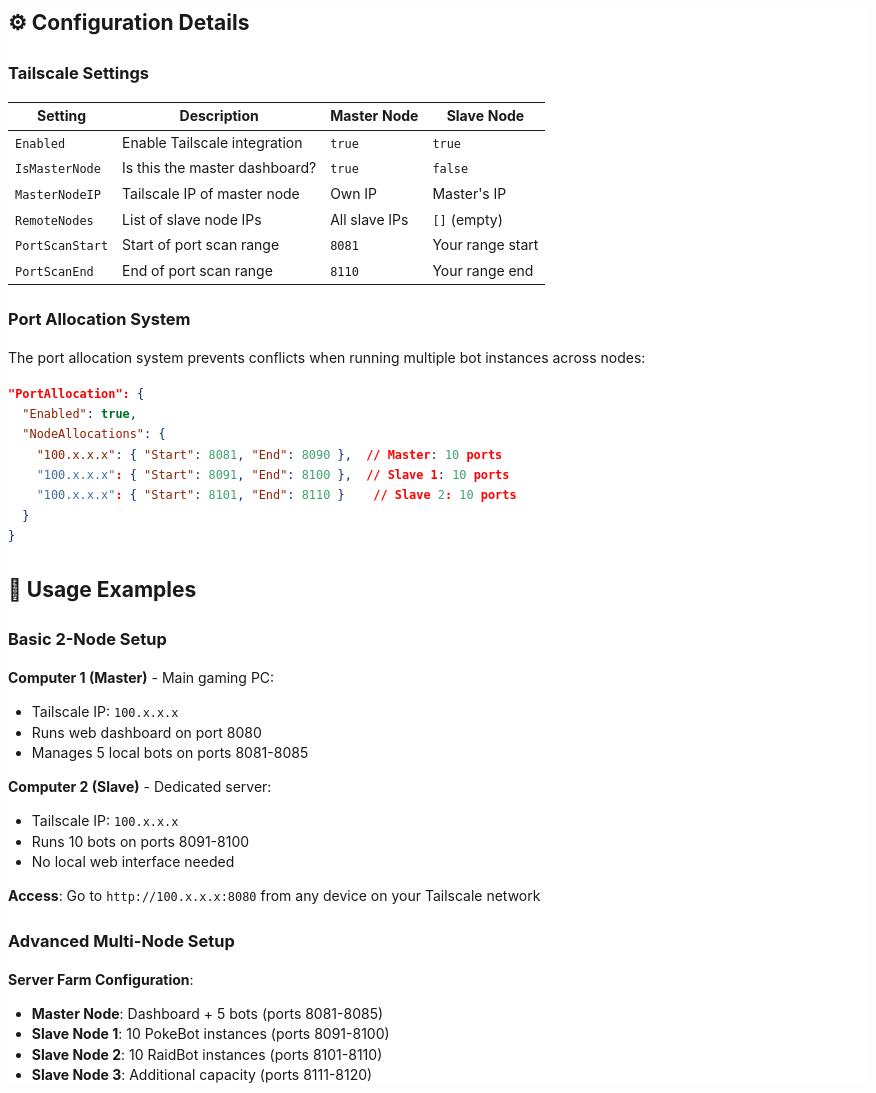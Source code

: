 ## ⚙️ Configuration Details

### Tailscale Settings

| Setting | Description | Master Node | Slave Node |
|---------|-------------|-------------|------------|
| `Enabled` | Enable Tailscale integration | `true` | `true` |
| `IsMasterNode` | Is this the master dashboard? | `true` | `false` |
| `MasterNodeIP` | Tailscale IP of master node | Own IP | Master's IP |
| `RemoteNodes` | List of slave node IPs | All slave IPs | `[]` (empty) |
| `PortScanStart` | Start of port scan range | `8081` | Your range start |
| `PortScanEnd` | End of port scan range | `8110` | Your range end |

### Port Allocation System

The port allocation system prevents conflicts when running multiple bot instances across nodes:

```json
"PortAllocation": {
  "Enabled": true,
  "NodeAllocations": {
    "100.x.x.x": { "Start": 8081, "End": 8090 },  // Master: 10 ports
    "100.x.x.x": { "Start": 8091, "End": 8100 },  // Slave 1: 10 ports  
    "100.x.x.x": { "Start": 8101, "End": 8110 }    // Slave 2: 10 ports
  }
}
```

## 🎯 Usage Examples

### Basic 2-Node Setup
**Computer 1 (Master)** - Main gaming PC:
- Tailscale IP: `100.x.x.x`
- Runs web dashboard on port 8080
- Manages 5 local bots on ports 8081-8085

**Computer 2 (Slave)** - Dedicated server:
- Tailscale IP: `100.x.x.x`  
- Runs 10 bots on ports 8091-8100
- No local web interface needed

**Access**: Go to `http://100.x.x.x:8080` from any device on your Tailscale network

### Advanced Multi-Node Setup
**Server Farm Configuration**:
- **Master Node**: Dashboard + 5 bots (ports 8081-8085)
- **Slave Node 1**: 10 PokeBot instances (ports 8091-8100)
- **Slave Node 2**: 10 RaidBot instances (ports 8101-8110)
- **Slave Node 3**: Additional capacity (ports 8111-8120)

